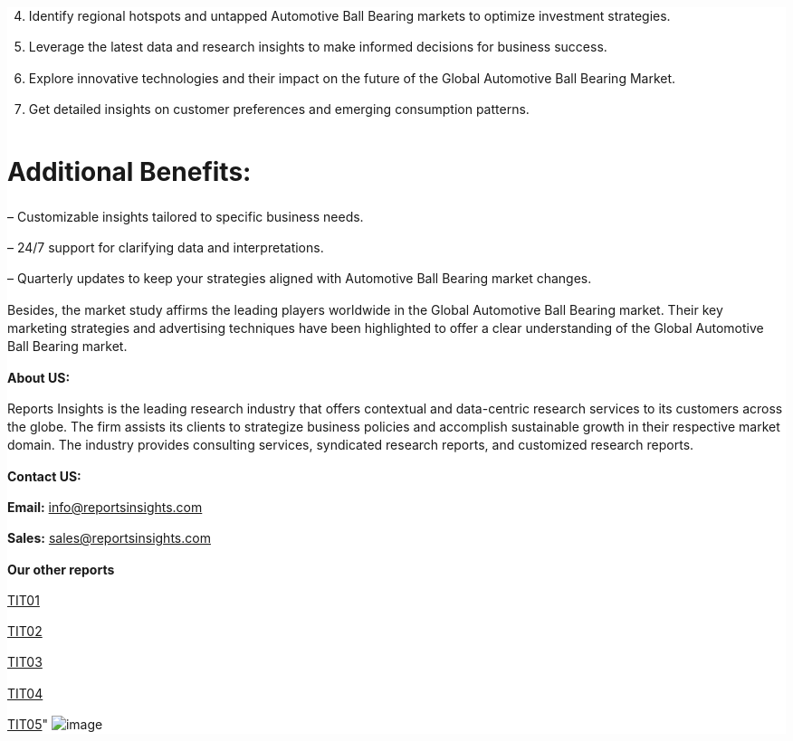 4. Identify regional hotspots and untapped Automotive Ball Bearing markets to optimize investment strategies.

5. Leverage the latest data and research insights to make informed decisions for business success.

6. Explore innovative technologies and their impact on the future of the Global Automotive Ball Bearing Market.

7. Get detailed insights on customer preferences and emerging consumption patterns.

# <strong>Additional Benefits:</strong>

– Customizable insights tailored to specific business needs.

– 24/7 support for clarifying data and interpretations.

– Quarterly updates to keep your strategies aligned with Automotive Ball Bearing market changes.

Besides, the market study affirms the leading players worldwide in the Global Automotive Ball Bearing market. Their key marketing strategies and advertising techniques have been highlighted to offer a clear understanding of the Global Automotive Ball Bearing market.

<strong><strong>About US</strong>:</strong>

Reports Insights is the leading research industry that offers contextual and data-centric research services to its customers across the globe. The firm assists its clients to strategize business policies and accomplish sustainable growth in their respective market domain. The industry provides consulting services, syndicated research reports, and customized research reports.

<strong>Contact US:</strong>

<p class=><b>Email:</b> <a href=mailto:info@reportsinsights.com>info@reportsinsights.com</a></p>
<p class=><b>Sales:</b> <a href=mailto:sales@reportsinsights.com>sales@reportsinsights.com</a></p>

<strong>Our other reports</strong>

<a href=LIN01>TIT01</a>

<a href=LIN02>TIT02</a>

<a href=LIN03>TIT03</a>

<a href=LIN04>TIT04</a>

<a href=LIN05>TIT05</a>"
![image](https://github.com/user-attachments/assets/fd57ad71-c61b-42dd-aebf-11e3adeedff5)

